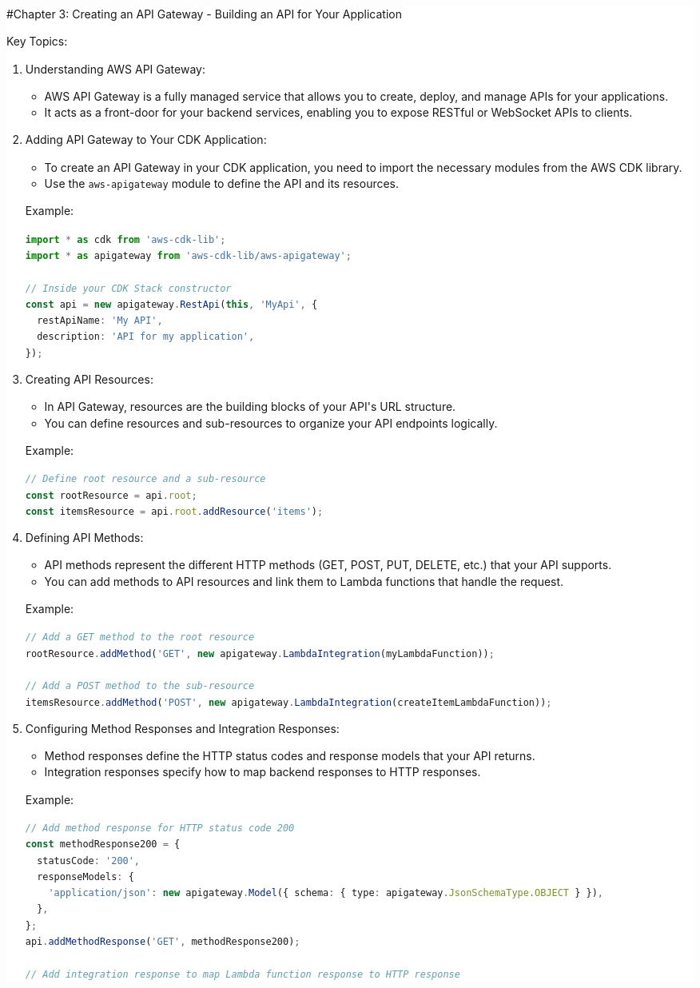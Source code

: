 #Chapter 3: Creating an API Gateway - Building an API for Your Application

Key Topics:

1. Understanding AWS API Gateway:
   - AWS API Gateway is a fully managed service that allows you to create, deploy, and manage APIs for your applications.
   - It acts as a front-door for your backend services, enabling you to expose RESTful or WebSocket APIs to clients.

2. Adding API Gateway to Your CDK Application:
   - To create an API Gateway in your CDK application, you need to import the necessary modules from the AWS CDK library.
   - Use the `aws-apigateway` module to define the API and its resources.

   Example:
   ```typescript
   import * as cdk from 'aws-cdk-lib';
   import * as apigateway from 'aws-cdk-lib/aws-apigateway';

   // Inside your CDK Stack constructor
   const api = new apigateway.RestApi(this, 'MyApi', {
     restApiName: 'My API',
     description: 'API for my application',
   });
   ```

3. Creating API Resources:
   - In API Gateway, resources are the building blocks of your API's URL structure.
   - You can define resources and sub-resources to organize your API endpoints logically.

   Example:
   ```typescript
   // Define root resource and a sub-resource
   const rootResource = api.root;
   const itemsResource = api.root.addResource('items');
   ```

4. Defining API Methods:
   - API methods represent the different HTTP methods (GET, POST, PUT, DELETE, etc.) that your API supports.
   - You can add methods to API resources and link them to Lambda functions that handle the request.

   Example:
   ```typescript
   // Add a GET method to the root resource
   rootResource.addMethod('GET', new apigateway.LambdaIntegration(myLambdaFunction));

   // Add a POST method to the sub-resource
   itemsResource.addMethod('POST', new apigateway.LambdaIntegration(createItemLambdaFunction));
   ```

5. Configuring Method Responses and Integration Responses:
   - Method responses define the HTTP status codes and response models that your API returns.
   - Integration responses specify how to map backend responses to HTTP responses.

   Example:
   ```typescript
   // Add method response for HTTP status code 200
   const methodResponse200 = {
     statusCode: '200',
     responseModels: {
       'application/json': new apigateway.Model({ schema: { type: apigateway.JsonSchemaType.OBJECT } }),
     },
   };
   api.addMethodResponse('GET', methodResponse200);

   // Add integration response to map Lambda function response to HTTP response
   ```